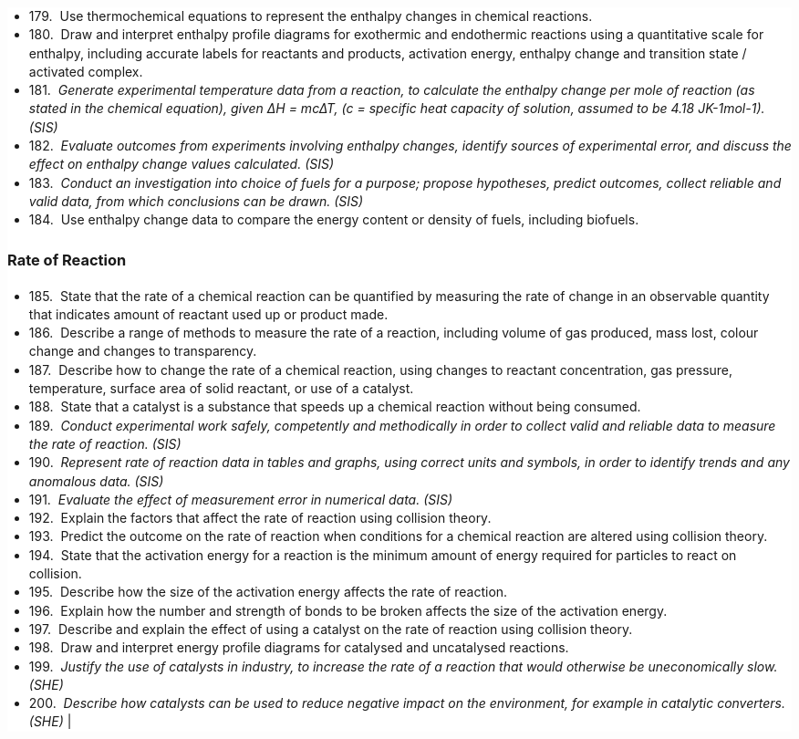 - 179.  Use thermochemical equations to represent the enthalpy changes in chemical reactions.
- 180.  Draw and interpret enthalpy profile diagrams for exothermic and endothermic reactions using a quantitative scale for enthalpy, including accurate labels for reactants and products, activation energy, enthalpy change and transition state / activated complex.
- 181.  _Generate experimental temperature data from a reaction, to calculate the enthalpy change per mole of reaction (as stated in the chemical equation), given ∆H = mc∆T, (c = specific heat capacity of solution, assumed to be 4.18 JK-1mol-1). (SIS)_
- 182.  _Evaluate outcomes from experiments involving enthalpy changes, identify sources of experimental error, and discuss the effect on enthalpy change values calculated. (SIS)_
- 183.  _Conduct an investigation into choice of fuels for a purpose; propose hypotheses, predict outcomes, collect reliable and valid data, from which conclusions can be drawn. (SIS)_
- 184.  Use enthalpy change data to compare the energy content or density of fuels, including biofuels.

### Rate of Reaction
- 185.  State that the rate of a chemical reaction can be quantified by measuring the rate of change in an observable quantity that indicates amount of reactant used up or product made.
- 186.  Describe a range of methods to measure the rate of a reaction, including volume of gas produced, mass lost, colour change and changes to transparency.
- 187.  Describe how to change the rate of a chemical reaction, using changes to reactant concentration, gas pressure, temperature, surface area of solid reactant, or use of a catalyst.
- 188.  State that a catalyst is a substance that speeds up a chemical reaction without being consumed.
- 189.  _Conduct experimental work safely, competently and methodically in order to collect valid and reliable data to measure the rate of reaction. (SIS)_
- 190.  _Represent rate of reaction data in tables and graphs, using correct units and symbols, in order to identify trends and any anomalous data. (SIS)_
- 191.  _Evaluate the effect of measurement error in numerical data. (SIS)_
- 192.  Explain the factors that affect the rate of reaction using collision theory.
- 193.  Predict the outcome on the rate of reaction when conditions for a chemical reaction are altered using collision theory.
- 194.  State that the activation energy for a reaction is the minimum amount of energy required for particles to react on collision.
- 195.  Describe how the size of the activation energy affects the rate of reaction.
- 196.  Explain how the number and strength of bonds to be broken affects the size of the activation energy.
- 197.  Describe and explain the effect of using a catalyst on the rate of reaction using collision theory.
- 198.  Draw and interpret energy profile diagrams for catalysed and uncatalysed reactions.
- 199.  _Justify the use of catalysts in industry, to increase the rate of a reaction that would otherwise be uneconomically slow. (SHE)_
- 200.  _Describe how catalysts can be used to reduce negative impact on the environment, for example in catalytic converters. (SHE)_ |